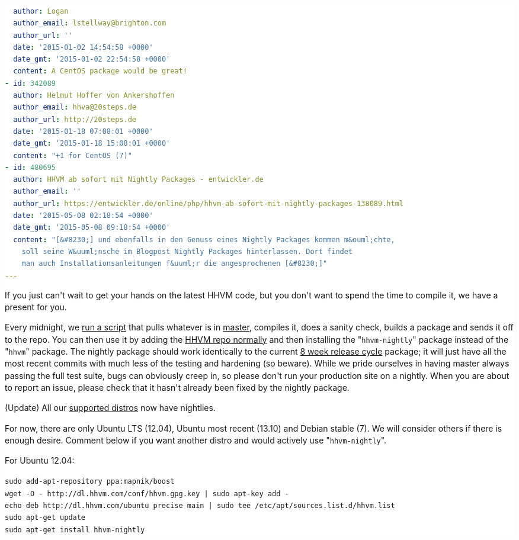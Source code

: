 ```yaml
  author: Logan
  author_email: lstellway@brighton.com
  author_url: ''
  date: '2015-01-02 14:54:58 +0000'
  date_gmt: '2015-01-02 22:54:58 +0000'
  content: A CentOS package would be great!
- id: 342089
  author: Helmut Hoffer von Ankershoffen
  author_email: hhva@20steps.de
  author_url: http://20steps.de
  date: '2015-01-18 07:08:01 +0000'
  date_gmt: '2015-01-18 15:08:01 +0000'
  content: "+1 for CentOS (7)"
- id: 480695
  author: HHVM ab sofort mit Nightly Packages - entwickler.de
  author_email: ''
  author_url: https://entwickler.de/online/php/hhvm-ab-sofort-mit-nightly-packages-138089.html
  date: '2015-05-08 02:18:54 +0000'
  date_gmt: '2015-05-08 09:18:54 +0000'
  content: "[&#8230;] und ebenfalls in den Genuss eines Nightly Packages kommen m&ouml;chte,
    soll seine W&uuml;nsche im Blogpost Nightly Packages hinterlassen. Dort findet
    man auch Installationsanleitungen f&uuml;r die angesprochenen [&#8230;]"
---
```


If you just can't wait to get your hands on the latest HHVM code, but you don't want to spend the time to compile it, we have a present for you.



Every midnight, we [run a script](https://github.com/hhvm/packaging/blob/master/hhvm/deb/package) that pulls whatever is in [master](https://github.com/facebook/hhvm/commits/master), compiles it, does a sanity check, builds a package and sends it off to the repo. You can then use it by adding the [HHVM repo normally](https://github.com/facebook/hhvm/wiki#installing-pre-built-packages-for-hhvm) and then installing the "`hhvm-nightly`" package instead of the "`hhvm`" package. The nightly package should work identically to the current [8 week release cycle](https://github.com/facebook/hhvm/wiki/Release-Schedule) package; it will just have all the most recent commits with much less of the testing and hardening (so beware). While we pride ourselves in having master always passing the full test suite, bugs can obviously creep in, so please don't run your production site on a nightly. When you are about to report an issue, please check that it hasn't already been fixed by the nightly package.

(Update) All our [supported distros](https://github.com/facebook/hhvm/wiki/Prebuilt%20Packages%20for%20HHVM) now have nightlies.

For now, there are only Ubuntu LTS (12.04), Ubuntu most recent (13.10) and Debian stable (7). We will consider others if there is enough desire. Comment below if you want another distro and would actively use "`hhvm-nightly`".

For Ubuntu 12.04:


    sudo add-apt-repository ppa:mapnik/boost
    wget -O - http://dl.hhvm.com/conf/hhvm.gpg.key | sudo apt-key add -
    echo deb http://dl.hhvm.com/ubuntu precise main | sudo tee /etc/apt/sources.list.d/hhvm.list
    sudo apt-get update
    sudo apt-get install hhvm-nightly
